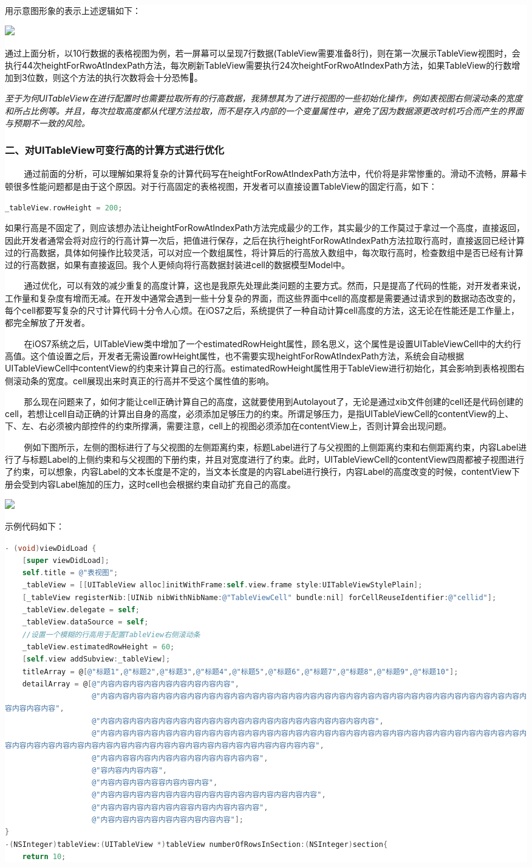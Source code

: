 用示意图形象的表示上述逻辑如下：

![](http://static.oschina.net/uploads/space/2016/0827/120009_ZJyg_2340880.png)

通过上面分析，以10行数据的表格视图为例，若一屏幕可以呈现7行数据(TableView需要准备8行)，则在第一次展示TableView视图时，会执行44次heightForRwoAtIndexPath方法，每次刷新TableView需要执行24次heightForRwoAtIndexPath方法，如果TableView的行数增加到3位数，则这个方法的执行次数将会十分恐怖👿。

_至于为何UITableView在进行配置时也需要拉取所有的行高数据，我猜想其为了进行视图的一些初始化操作，例如表视图右侧滚动条的宽度和所占比例等。并且，每次拉取高度都从代理方法拉取，而不是存入内部的一个变量属性中，避免了因为数据源更改时机巧合而产生的界面与预期不一致的风险。_

### 二、对UITableView可变行高的计算方式进行优化

        通过前面的分析，可以理解如果将复杂的计算代码写在heightForRowAtIndexPath方法中，代价将是非常惨重的。滑动不流畅，屏幕卡顿很多性能问题都是由于这个原因。对于行高固定的表格视图，开发者可以直接设置TableView的固定行高，如下：

```objectivec
_tableView.rowHeight = 200;
```

如果行高是不固定了，则应该想办法让heightForRowAtIndexPath方法完成最少的工作，其实最少的工作莫过于拿过一个高度，直接返回，因此开发者通常会将对应行的行高计算一次后，把值进行保存，之后在执行heightForRowAtIndexPath方法拉取行高时，直接返回已经计算过的行高数据，具体如何操作比较灵活，可以对应一个数组属性，将计算后的行高放入数组中，每次取行高时，检查数组中是否已经有计算过的行高数据，如果有直接返回。我个人更倾向将行高数据封装进cell的数据模型Model中。

        通过优化，可以有效的减少重复的高度计算，这也是我原先处理此类问题的主要方式。然而，只是提高了代码的性能，对开发者来说，工作量和复杂度有增而无减。在开发中通常会遇到一些十分复杂的界面，而这些界面中cell的高度都是需要通过请求到的数据动态改变的，每个cell都要写复杂的尺寸计算代码十分令人心烦。在iOS7之后，系统提供了一种自动计算cell高度的方法，这无论在性能还是工作量上，都完全解放了开发者。

        在iOS7系统之后，UITableView类中增加了一个estimatedRowHeight属性，顾名思义，这个属性是设置UITableViewCell中的大约行高值。这个值设置之后，开发者无需设置rowHeight属性，也不需要实现heightForRowAtIndexPath方法，系统会自动根据UITableViewCell中contentView的约束来计算自己的行高。estimatedRowHeight属性用于TableView进行初始化，其会影响到表格视图右侧滚动条的宽度。cell展现出来时真正的行高并不受这个属性值的影响。

        那么现在问题来了，如何才能让cell正确计算自己的高度，这就要使用到Autolayout了，无论是通过xib文件创建的cell还是代码创建的cell，若想让cell自动正确的计算出自身的高度，必须添加足够压力的约束。所谓足够压力，是指UITableViewCell的contentView的上、下、左、右必须被内部控件的约束所撑满，需要注意，cell上的视图必须添加在contentView上，否则计算会出现问题。

        例如下图所示，左侧的图标进行了与父视图的左侧距离约束，标题Label进行了与父视图的上侧距离约束和右侧距离约束，内容Label进行了与标题Label的上侧约束和与父视图的下册约束，并且对宽度进行了约束。此时，UITableViewCell的contentView四周都被子视图进行了约束，可以想象，内容Label的文本长度是不定的，当文本长度是的内容Label进行换行，内容Label的高度改变的时候，contentView下册会受到内容Label施加的压力，这时cell也会根据约束自动扩充自己的高度。

![](http://static.oschina.net/uploads/space/2016/0827/133018_SPfQ_2340880.png)

示例代码如下：

```objectivec
- (void)viewDidLoad {
    [super viewDidLoad];
    self.title = @"表视图";
    _tableView = [[UITableView alloc]initWithFrame:self.view.frame style:UITableViewStylePlain];
    [_tableView registerNib:[UINib nibWithNibName:@"TableViewCell" bundle:nil] forCellReuseIdentifier:@"cellid"];
    _tableView.delegate = self;
    _tableView.dataSource = self;
    //设置一个模糊的行高用于配置TableView右侧滚动条
    _tableView.estimatedRowHeight = 60;
    [self.view addSubview:_tableView];
    titleArray = @[@"标题1",@"标题2",@"标题3",@"标题4",@"标题5",@"标题6",@"标题7",@"标题8",@"标题9",@"标题10"];
    detailArray = @[@"内容内容内容内容内容内容内容内容内容",
                    @"内容内容内容内容内容内容内容内容内容内容内容内容内容内容内容内容内容内容内容内容内容内容内容内容内容内容内容内容内容内容内容内容内容",
                    @"内容内容内容内容内容内容内容内容内容内容内容内容内容内容内容内容内容内容内容",
                    @"内容内容内容内容内容内容内容内容内容内容内容内容内容内容内容内容内容内容内容内容内容内容内容内容内容内容内容内容内容内容内容内容内容内容内容内容内容内容内容内容内容内容内容内容内容内容内容内容内容内容内容",
                    @"内容内容容内容内内容内容内容内容内容内容内容",
                    @"容内容内内容内容",
                    @"内容内容内容内容容内容内容内容",
                    @"内容内容内容内容内容内容内容内容内容内容内容内容内容内容内容",
                    @"内容内容内容内容内容内容容内容内内容内容内容",
                    @"内容内容内容内容内容内容内容内容内容"];
}
-(NSInteger)tableView:(UITableView *)tableView numberOfRowsInSection:(NSInteger)section{
    return 10;
```